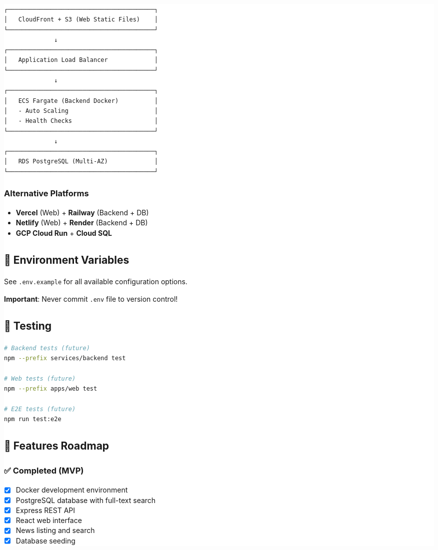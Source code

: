 ```
┌─────────────────────────────────────────┐
│   CloudFront + S3 (Web Static Files)    │
└─────────────────────────────────────────┘
              ↓
┌─────────────────────────────────────────┐
│   Application Load Balancer             │
└─────────────────────────────────────────┘
              ↓
┌─────────────────────────────────────────┐
│   ECS Fargate (Backend Docker)          │
│   - Auto Scaling                        │
│   - Health Checks                       │
└─────────────────────────────────────────┘
              ↓
┌─────────────────────────────────────────┐
│   RDS PostgreSQL (Multi-AZ)             │
└─────────────────────────────────────────┘
```

### Alternative Platforms

- **Vercel** (Web) + **Railway** (Backend + DB)
- **Netlify** (Web) + **Render** (Backend + DB)
- **GCP Cloud Run** + **Cloud SQL**

## 🔐 Environment Variables

See `.env.example` for all available configuration options.

**Important**: Never commit `.env` file to version control!

## 🧪 Testing

```bash
# Backend tests (future)
npm --prefix services/backend test

# Web tests (future)
npm --prefix apps/web test

# E2E tests (future)
npm run test:e2e
```

## 📝 Features Roadmap

### ✅ Completed (MVP)

- [x] Docker development environment
- [x] PostgreSQL database with full-text search
- [x] Express REST API
- [x] React web interface
- [x] News listing and search
- [x] Database seeding

